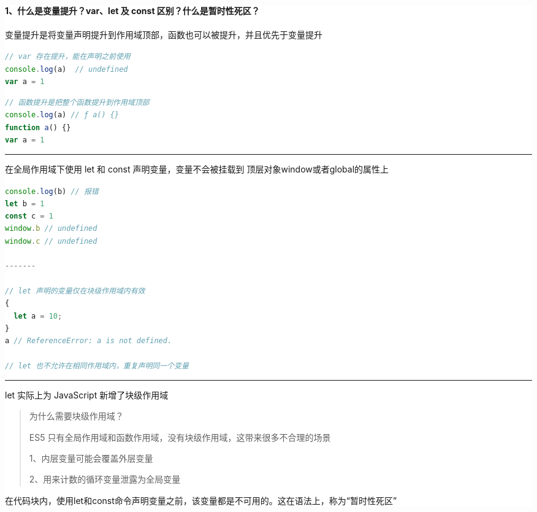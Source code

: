 #### 1、什么是变量提升？var、let 及 const 区别？什么是暂时性死区？

变量提升是将变量声明提升到作用域顶部，函数也可以被提升，并且优先于变量提升

```javascript
// var 存在提升，能在声明之前使用 
console.log(a)	// undefined
var a = 1
```

```javascript
// 函数提升是把整个函数提升到作用域顶部
console.log(a) // ƒ a() {}
function a() {}
var a = 1
```

---



在全局作用域下使用 let 和 const 声明变量，变量不会被挂载到 顶层对象window或者global的属性上

```javascript
console.log(b) // 报错
let b = 1
const c = 1
window.b // undefined
window.c // undefined

-------

// let 声明的变量仅在块级作用域内有效
{
  let a = 10;
}
a // ReferenceError: a is not defined.

// let 也不允许在相同作用域内，重复声明同一个变量
```

------



let 实际上为 JavaScript 新增了块级作用域

> 为什么需要块级作用域？
>
> ES5 只有全局作用域和函数作用域，没有块级作用域，这带来很多不合理的场景
>
> 1、内层变量可能会覆盖外层变量
>
> 2、用来计数的循环变量泄露为全局变量



在代码块内，使用let和const命令声明变量之前，该变量都是不可用的。这在语法上，称为“暂时性死区”
